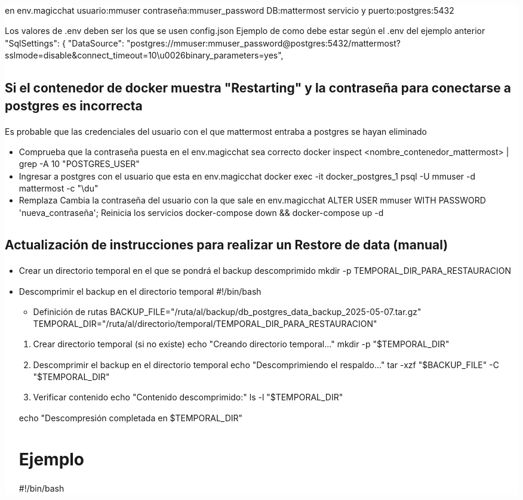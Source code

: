 en env.magicchat
usuario:mmuser
contraseña:mmuser_password
DB:mattermost
servicio y puerto:postgres:5432

Los valores de .env deben ser los que se usen config.json
Ejemplo de como debe estar según el .env del ejemplo anterior
"SqlSettings": {
  "DataSource": "postgres://mmuser:mmuser_password@postgres:5432/mattermost?sslmode=disable&connect_timeout=10\u0026binary_parameters=yes",

## Si el contenedor de docker muestra "Restarting" y la contraseña para conectarse a postgres es incorrecta ##
Es probable que las credenciales del usuario con el que mattermost entraba a postgres se hayan eliminado
- Comprueba que la contraseña puesta en el env.magicchat sea correcto
    docker inspect <nombre_contenedor_mattermost> | grep -A 10 "POSTGRES_USER"
- Ingresar a postgres con el usuario que esta en env.magicchat
    docker exec -it docker_postgres_1 psql -U mmuser -d mattermost -c "\du"
- Remplaza Cambia la contraseña del usuario con la que sale en env.magicchat
    ALTER USER mmuser WITH PASSWORD 'nueva_contraseña';
Reinicia los servicios
    docker-compose down && docker-compose up -d

## Actualización de instrucciones para realizar un Restore de data (manual) ##
- Crear un directorio temporal en el que se pondrá el backup descomprimido
    mkdir -p TEMPORAL_DIR_PARA_RESTAURACION
- Descomprimir el backup en el directorio temporal
    #!/bin/bash

    - Definición de rutas
    BACKUP_FILE="/ruta/al/backup/db_postgres_data_backup_2025-05-07.tar.gz"
    TEMPORAL_DIR="/ruta/al/directorio/temporal/TEMPORAL_DIR_PARA_RESTAURACION"

    1. Crear directorio temporal (si no existe)
    echo "Creando directorio temporal..."
    mkdir -p "$TEMPORAL_DIR"

    2. Descomprimir el backup en el directorio temporal
    echo "Descomprimiendo el respaldo..."
    tar -xzf "$BACKUP_FILE" -C "$TEMPORAL_DIR"

    3. Verificar contenido
    echo "Contenido descomprimido:"
    ls -l "$TEMPORAL_DIR"

    echo "Descompresión completada en $TEMPORAL_DIR"

    # Ejemplo #
    #!/bin/bash
